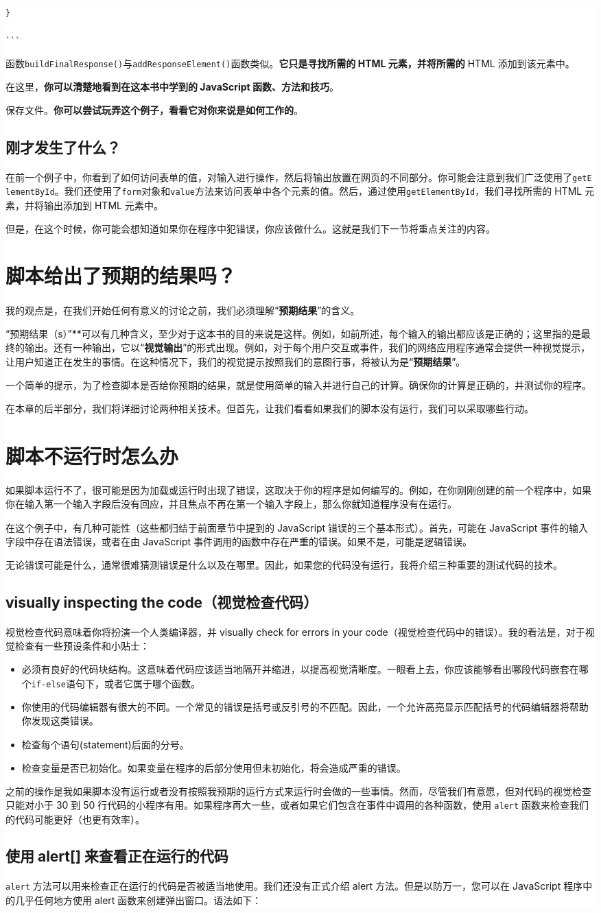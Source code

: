    }

    ```

函数`buildFinalResponse()`与`addResponseElement()`函数类似。**它只是寻找所需的 HTML 元素，并将所需的** HTML 添加到该元素中。

在这里，**你可以清楚地看到在这本书中学到的 JavaScript 函数、方法和技巧**。

保存文件。**你可以尝试玩弄这个例子，看看它对你来说是如何工作的**。

## 刚才发生了什么？

在前一个例子中，你看到了如何访问表单的值，对输入进行操作，然后将输出放置在网页的不同部分。你可能会注意到我们广泛使用了`getElementById`。我们还使用了`form`对象和`value`方法来访问表单中各个元素的值。然后，通过使用`getElementById`，我们寻找所需的 HTML 元素，并将输出添加到 HTML 元素中。

但是，在这个时候，你可能会想知道如果你在程序中犯错误，你应该做什么。这就是我们下一节将重点关注的内容。

# 脚本给出了预期的结果吗？

我的观点是，在我们开始任何有意义的讨论之前，我们必须理解“**预期结果**”的含义。

“预期结果（s）”**可以有几种含义，至少对于这本书的目的来说是这样。例如，如前所述，每个输入的输出都应该是正确的；这里指的是最终的输出。还有一种输出，它以“**视觉输出**”的形式出现。例如，对于每个用户交互或事件，我们的网络应用程序通常会提供一种视觉提示，让用户知道正在发生的事情。在这种情况下，我们的视觉提示按照我们的意图行事，将被认为是“**预期结果**”。

一个简单的提示，为了检查脚本是否给你预期的结果，就是使用简单的输入并进行自己的计算。确保你的计算是正确的，并测试你的程序。

在本章的后半部分，我们将详细讨论两种相关技术。但首先，让我们看看如果我们的脚本没有运行，我们可以采取哪些行动。

# 脚本不运行时怎么办

如果脚本运行不了，很可能是因为加载或运行时出现了错误，这取决于你的程序是如何编写的。例如，在你刚刚创建的前一个程序中，如果你在输入第一个输入字段后没有回应，并且焦点不再在第一个输入字段上，那么你就知道程序没有在运行。

在这个例子中，有几种可能性（这些都归结于前面章节中提到的 JavaScript 错误的三个基本形式）。首先，可能在 JavaScript 事件的输入字段中存在语法错误，或者在由 JavaScript 事件调用的函数中存在严重的错误。如果不是，可能是逻辑错误。

无论错误可能是什么，通常很难猜测错误是什么以及在哪里。因此，如果您的代码没有运行，我将介绍三种重要的测试代码的技术。

## visually inspecting the code（视觉检查代码）

视觉检查代码意味着你将扮演一个人类编译器，并 visually check for errors in your code（视觉检查代码中的错误）。我的看法是，对于视觉检查有一些预设条件和小贴士：

+   必须有良好的代码块结构。这意味着代码应该适当地隔开并缩进，以提高视觉清晰度。一眼看上去，你应该能够看出哪段代码嵌套在哪个`if-else`语句下，或者它属于哪个函数。

+   你使用的代码编辑器有很大的不同。一个常见的错误是括号或反引号的不匹配。因此，一个允许高亮显示匹配括号的代码编辑器将帮助你发现这类错误。

+   检查每个语句(statement)后面的分号。

+   检查变量是否已初始化。如果变量在程序的后部分使用但未初始化，将会造成严重的错误。

之前的操作是我如果脚本没有运行或者没有按照我预期的运行方式来运行时会做的一些事情。然而，尽管我们有意愿，但对代码的视觉检查只能对小于 30 到 50 行代码的小程序有用。如果程序再大一些，或者如果它们包含在事件中调用的各种函数，使用 `alert` 函数来检查我们的代码可能更好（也更有效率）。

## 使用 alert[] 来查看正在运行的代码

`alert` 方法可以用来检查正在运行的代码是否被适当地使用。我们还没有正式介绍 alert 方法。但是以防万一，您可以在 JavaScript 程序中的几乎任何地方使用 alert 函数来创建弹出窗口。语法如下：
